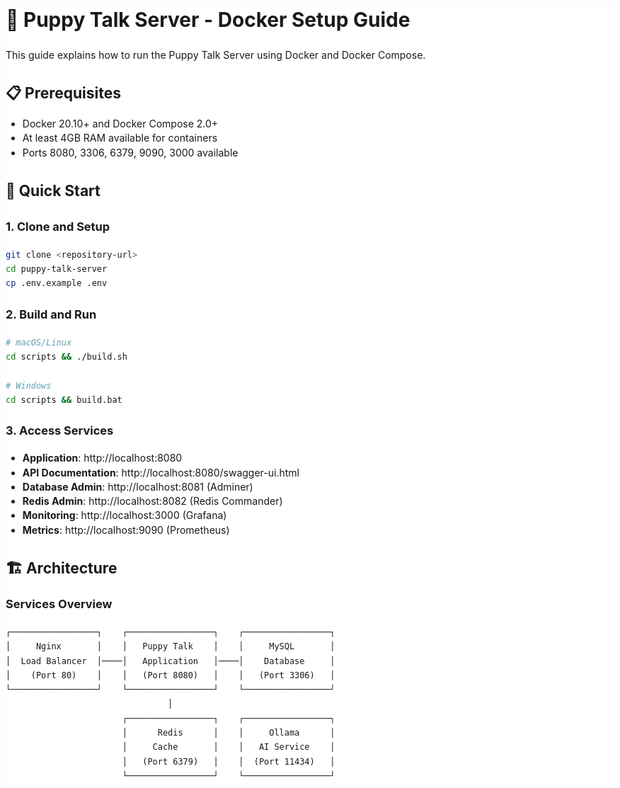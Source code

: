 # 🐶 Puppy Talk Server - Docker Setup Guide

This guide explains how to run the Puppy Talk Server using Docker and Docker Compose.

## 📋 Prerequisites

- Docker 20.10+ and Docker Compose 2.0+
- At least 4GB RAM available for containers
- Ports 8080, 3306, 6379, 9090, 3000 available

## 🚀 Quick Start

### 1. Clone and Setup
```bash
git clone <repository-url>
cd puppy-talk-server
cp .env.example .env
```

### 2. Build and Run
```bash
# macOS/Linux
cd scripts && ./build.sh

# Windows
cd scripts && build.bat
```

### 3. Access Services
- **Application**: http://localhost:8080
- **API Documentation**: http://localhost:8080/swagger-ui.html
- **Database Admin**: http://localhost:8081 (Adminer)
- **Redis Admin**: http://localhost:8082 (Redis Commander)
- **Monitoring**: http://localhost:3000 (Grafana)
- **Metrics**: http://localhost:9090 (Prometheus)

## 🏗️ Architecture

### Services Overview
```
┌─────────────────┐    ┌─────────────────┐    ┌─────────────────┐
│     Nginx       │    │   Puppy Talk    │    │     MySQL       │
│  Load Balancer  │────│   Application   │────│    Database     │
│    (Port 80)    │    │   (Port 8080)   │    │   (Port 3306)   │
└─────────────────┘    └─────────────────┘    └─────────────────┘
                                │
                       ┌─────────────────┐    ┌─────────────────┐
                       │      Redis      │    │     Ollama      │
                       │     Cache       │    │   AI Service    │
                       │   (Port 6379)   │    │  (Port 11434)   │
                       └─────────────────┘    └─────────────────┘
```

